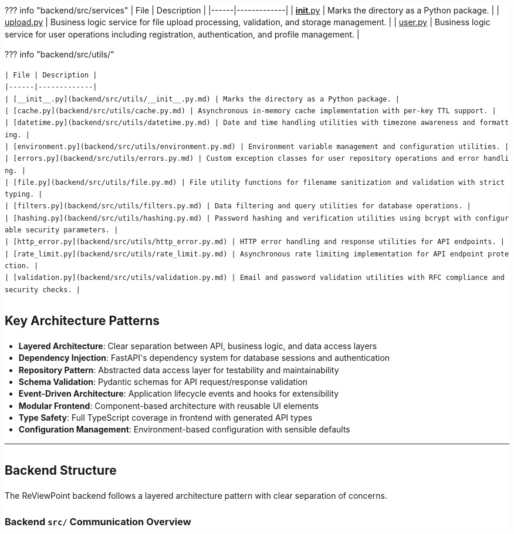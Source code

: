 ??? info "backend/src/services"
    | File | Description |
    |------|-------------|
    | [**init**.py](backend/src/services/__init__.py.md) | Marks the directory as a Python package. |
    | [upload.py](backend/src/services/upload.py.md) | Business logic service for file upload processing, validation, and storage management. |
    | [user.py](backend/src/services/user.py.md) | Business logic service for user operations including registration, authentication, and profile management. |

??? info "backend/src/utils/"

    | File | Description |
    |------|-------------|
    | [__init__.py](backend/src/utils/__init__.py.md) | Marks the directory as a Python package. |
    | [cache.py](backend/src/utils/cache.py.md) | Asynchronous in-memory cache implementation with per-key TTL support. |
    | [datetime.py](backend/src/utils/datetime.py.md) | Date and time handling utilities with timezone awareness and formatting. |
    | [environment.py](backend/src/utils/environment.py.md) | Environment variable management and configuration utilities. |
    | [errors.py](backend/src/utils/errors.py.md) | Custom exception classes for user repository operations and error handling. |
    | [file.py](backend/src/utils/file.py.md) | File utility functions for filename sanitization and validation with strict typing. |
    | [filters.py](backend/src/utils/filters.py.md) | Data filtering and query utilities for database operations. |
    | [hashing.py](backend/src/utils/hashing.py.md) | Password hashing and verification utilities using bcrypt with configurable security parameters. |
    | [http_error.py](backend/src/utils/http_error.py.md) | HTTP error handling and response utilities for API endpoints. |
    | [rate_limit.py](backend/src/utils/rate_limit.py.md) | Asynchronous rate limiting implementation for API endpoint protection. |
    | [validation.py](backend/src/utils/validation.py.md) | Email and password validation utilities with RFC compliance and security checks. |



## Key Architecture Patterns

- **Layered Architecture**: Clear separation between API, business logic, and data access layers
- **Dependency Injection**: FastAPI's dependency system for database sessions and authentication
- **Repository Pattern**: Abstracted data access layer for testability and maintainability
- **Schema Validation**: Pydantic schemas for API request/response validation
- **Event-Driven Architecture**: Application lifecycle events and hooks for extensibility
- **Modular Frontend**: Component-based architecture with reusable UI elements
- **Type Safety**: Full TypeScript coverage in frontend with generated API types
- **Configuration Management**: Environment-based configuration with sensible defaults

---

## Backend Structure

The ReViewPoint backend follows a layered architecture pattern with clear separation of concerns.

### Backend `src/` Communication Overview
